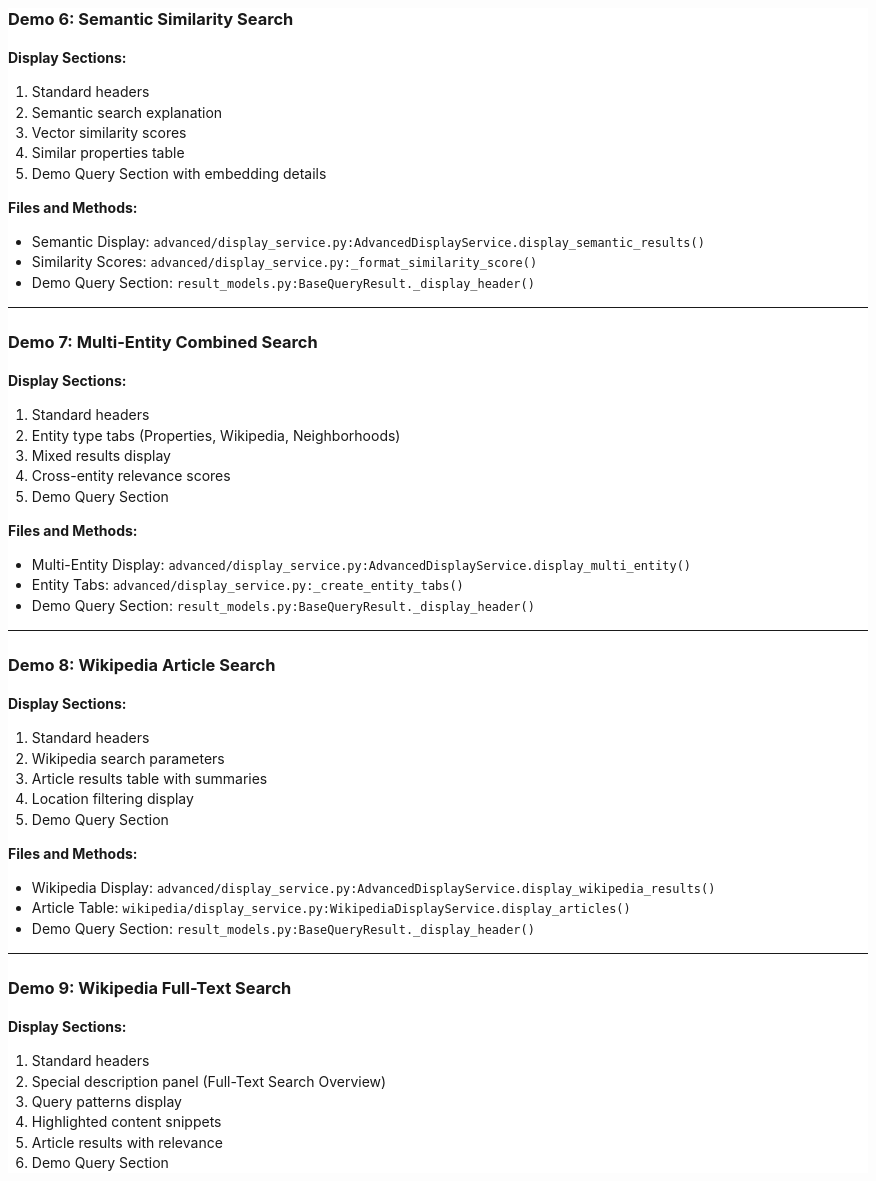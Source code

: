 ### Demo 6: Semantic Similarity Search

**Display Sections:**
1. Standard headers
2. Semantic search explanation
3. Vector similarity scores
4. Similar properties table
5. Demo Query Section with embedding details

**Files and Methods:**
- Semantic Display: `advanced/display_service.py:AdvancedDisplayService.display_semantic_results()`
- Similarity Scores: `advanced/display_service.py:_format_similarity_score()`
- Demo Query Section: `result_models.py:BaseQueryResult._display_header()`

---

### Demo 7: Multi-Entity Combined Search

**Display Sections:**
1. Standard headers
2. Entity type tabs (Properties, Wikipedia, Neighborhoods)
3. Mixed results display
4. Cross-entity relevance scores
5. Demo Query Section

**Files and Methods:**
- Multi-Entity Display: `advanced/display_service.py:AdvancedDisplayService.display_multi_entity()`
- Entity Tabs: `advanced/display_service.py:_create_entity_tabs()`
- Demo Query Section: `result_models.py:BaseQueryResult._display_header()`

---

### Demo 8: Wikipedia Article Search

**Display Sections:**
1. Standard headers
2. Wikipedia search parameters
3. Article results table with summaries
4. Location filtering display
5. Demo Query Section

**Files and Methods:**
- Wikipedia Display: `advanced/display_service.py:AdvancedDisplayService.display_wikipedia_results()`
- Article Table: `wikipedia/display_service.py:WikipediaDisplayService.display_articles()`
- Demo Query Section: `result_models.py:BaseQueryResult._display_header()`

---

### Demo 9: Wikipedia Full-Text Search

**Display Sections:**
1. Standard headers
2. Special description panel (Full-Text Search Overview)
3. Query patterns display
4. Highlighted content snippets
5. Article results with relevance
6. Demo Query Section
